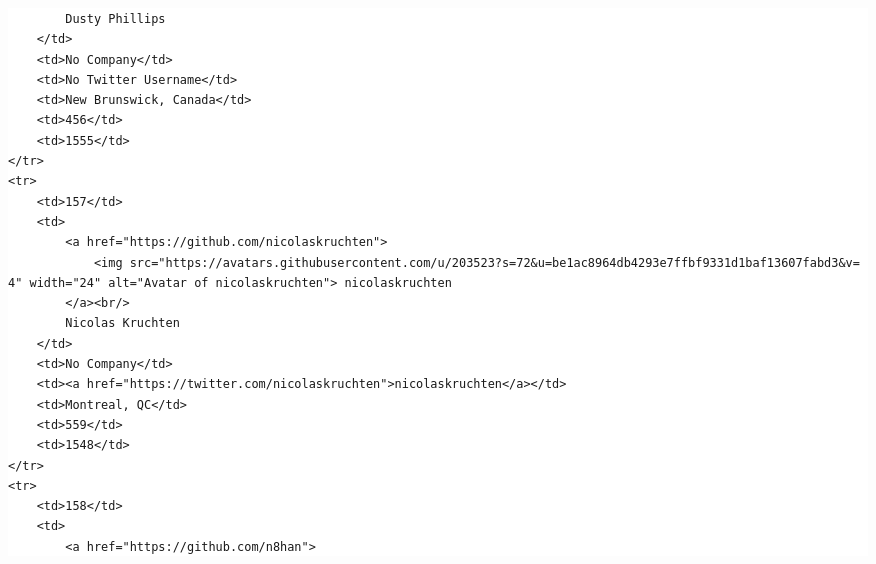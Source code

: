 			Dusty Phillips
		</td>
		<td>No Company</td>
		<td>No Twitter Username</td>
		<td>New Brunswick, Canada</td>
		<td>456</td>
		<td>1555</td>
	</tr>
	<tr>
		<td>157</td>
		<td>
			<a href="https://github.com/nicolaskruchten">
				<img src="https://avatars.githubusercontent.com/u/203523?s=72&u=be1ac8964db4293e7ffbf9331d1baf13607fabd3&v=4" width="24" alt="Avatar of nicolaskruchten"> nicolaskruchten
			</a><br/>
			Nicolas Kruchten
		</td>
		<td>No Company</td>
		<td><a href="https://twitter.com/nicolaskruchten">nicolaskruchten</a></td>
		<td>Montreal, QC</td>
		<td>559</td>
		<td>1548</td>
	</tr>
	<tr>
		<td>158</td>
		<td>
			<a href="https://github.com/n8han">
